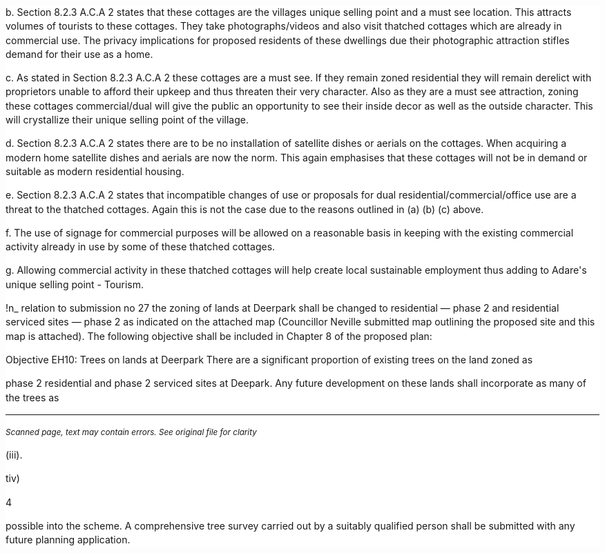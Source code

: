 b. Section 8.2.3 A.C.A 2 states that these cottages are the villages unique
selling point and a must see location. This attracts volumes of tourists to
these cottages. They take photographs/videos and also visit thatched
cottages which are already in commercial use. The privacy implications for
proposed residents of these dwellings due their photographic attraction
stifles demand for their use as a home.

c. As stated in Section 8.2.3 A.C.A 2 these cottages are a must see. If they
remain zoned residential they will remain derelict with proprietors unable to
afford their upkeep and thus threaten their very character. Also as they are a
must see attraction, zoning these cottages commercial/dual will give the
public an opportunity to see their inside decor as well as the outside
character. This will crystallize their unique selling point of the village.

d. Section 8.2.3 A.C.A 2 states there are to be no installation of satellite
dishes or aerials on the cottages. When acquiring a modern home satellite
dishes and aerials are now the norm. This again emphasises that these
cottages will not be in demand or suitable as modern residential housing.

e. Section 8.2.3 A.C.A 2 states that incompatible changes of use or proposals
for dual residential/commercial/office use are a threat to the thatched
cottages. Again this is not the case due to the reasons outlined in (a) (b) (c)
above.

f. The use of signage for commercial purposes will be allowed on a
reasonable basis in keeping with the existing commercial activity already in
use by some of these thatched cottages.

g. Allowing commercial activity in these thatched cottages will help create
local sustainable employment thus adding to Adare's unique selling point -
Tourism.

!n_ relation to submission no 27 the zoning of lands at Deerpark shall be
changed to residential — phase 2 and residential serviced sites — phase 2 as
indicated on the attached map (Councillor Neville submitted map outlining the
proposed site and this map is attached). The following objective shall be
included in Chapter 8 of the proposed plan:

Objective EH10: Trees on lands at Deerpark
There are a significant proportion of existing trees on the land zoned as

phase 2 residential and phase 2 serviced sites at Deepark. Any future
development on these lands shall incorporate as many of the trees as


---
*<small>Scanned page, text may contain errors. See original file for clarity</small>*  

(iii).

tiv)

4

possible into the scheme. A comprehensive tree survey carried out by a
suitably qualified person shall be submitted with any future planning
application.
